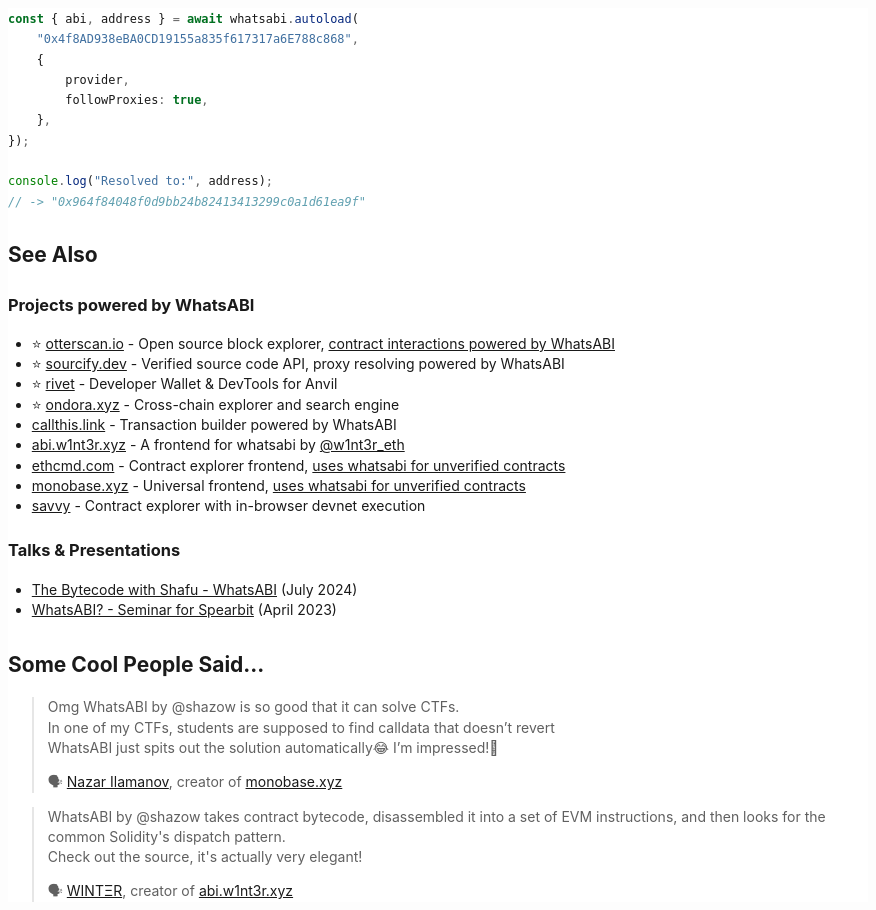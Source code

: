 ```typescript
const { abi, address } = await whatsabi.autoload(
    "0x4f8AD938eBA0CD19155a835f617317a6E788c868",
    {
        provider,
        followProxies: true,
    },
});

console.log("Resolved to:", address);
// -> "0x964f84048f0d9bb24b82413413299c0a1d61ea9f"
```


## See Also

### Projects powered by WhatsABI

* ⭐ [otterscan.io](https://otterscan.io/) - Open source block explorer, [contract interactions powered by WhatsABI](https://x.com/otterscan/status/1817261257994756569)
* ⭐ [sourcify.dev](https://sourcify.dev/) - Verified source code API, proxy resolving powered by WhatsABI
* ⭐ [rivet](https://github.com/paradigmxyz/rivet) - Developer Wallet & DevTools for Anvil
* ⭐ [ondora.xyz](https://www.ondora.xyz/) - Cross-chain explorer and search engine
* [callthis.link](https://callthis.link/) - Transaction builder powered by WhatsABI
* [abi.w1nt3r.xyz](https://abi.w1nt3r.xyz/) - A frontend for whatsabi by [@w1nt3r_eth](https://twitter.com/w1nt3r_eth)
* [ethcmd.com](https://www.ethcmd.com/) - Contract explorer frontend, [uses whatsabi for unverified contracts](https://github.com/verynifty/ethcmd)
* [monobase.xyz](https://monobase.xyz) - Universal frontend, [uses whatsabi for unverified contracts](https://twitter.com/nazar_ilamanov/status/1659648915195707392)
* [savvy](https://svvy.sh/) - Contract explorer with in-browser devnet execution

### Talks & Presentations

* [The Bytecode with Shafu - WhatsABI](https://www.youtube.com/watch?v=Io8bcYFjoEE) (July 2024)
* [WhatsABI? - Seminar for Spearbit](https://www.youtube.com/watch?v=sfgassm8SKw) (April 2023)

## Some Cool People Said...

> Omg WhatsABI by @shazow is so good that it can solve CTFs.  
> In one of my CTFs, students are supposed to find calldata that doesn’t revert  
> WhatsABI just spits out the solution automatically😂 I’m impressed!👏
>  
> 🗣️ [Nazar Ilamanov](https://twitter.com/nazar_ilamanov/status/1661240265955495936), creator of [monobase.xyz](https://monobase.xyz/)

> WhatsABI by @shazow takes contract bytecode, disassembled it into a set of EVM instructions, and then looks for the common Solidity's dispatch pattern.  
> Check out the source, it's actually very elegant!
>  
> 🗣️ [WINTΞR](https://twitter.com/w1nt3r_eth/status/1575848038223921152), creator of [abi.w1nt3r.xyz](https://abi.w1nt3r.xyz/)
